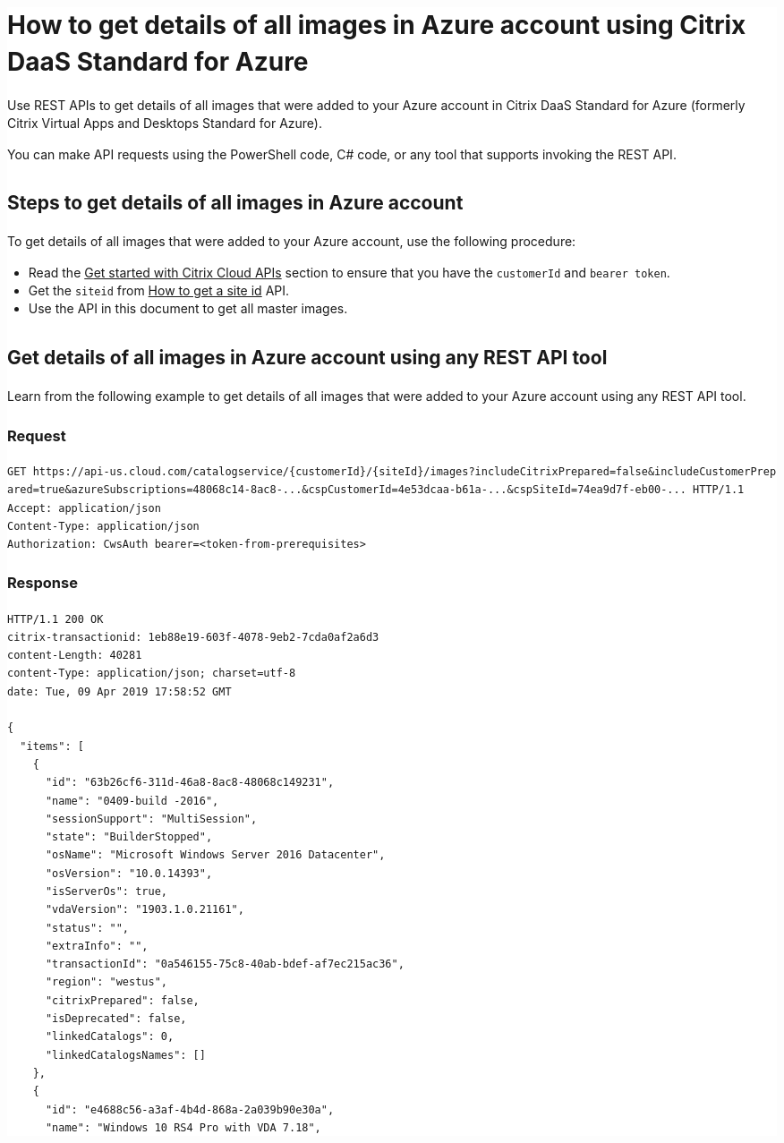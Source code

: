 # How to get details of all images in Azure account using Citrix DaaS Standard for Azure

Use REST APIs to get details of all images that were added to your Azure account in Citrix DaaS Standard for Azure (formerly Citrix Virtual Apps and Desktops Standard for Azure).

You can make API requests using the PowerShell code, C# code, or any tool that supports invoking the REST API.

## Steps to get details of all images in Azure account

To get details of all images that were added to your Azure account, use the following procedure:

-  Read the [Get started with Citrix Cloud APIs](/getting-started) section to ensure that you have the `customerId` and `bearer token`.
-  Get the `siteid` from [How to get a site id](./how-to-get-a-site-id) API.
-  Use the API in this document to get all master images.

## Get details of all images in Azure account using any REST API tool

Learn from the following example to get details of all images that were added to your Azure account using any REST API tool.

### Request

    GET https://api-us.cloud.com/catalogservice/{customerId}/{siteId}/images?includeCitrixPrepared=false&includeCustomerPrepared=true&azureSubscriptions=48068c14-8ac8-...&cspCustomerId=4e53dcaa-b61a-...&cspSiteId=74ea9d7f-eb00-... HTTP/1.1
    Accept: application/json
    Content-Type: application/json
    Authorization: CwsAuth bearer=<token-from-prerequisites>

### Response

    HTTP/1.1 200 OK
    citrix-transactionid: 1eb88e19-603f-4078-9eb2-7cda0af2a6d3
    content-Length: 40281
    content-Type: application/json; charset=utf-8
    date: Tue, 09 Apr 2019 17:58:52 GMT
    
    {
      "items": [
        {
          "id": "63b26cf6-311d-46a8-8ac8-48068c149231",
          "name": "0409-build -2016",
          "sessionSupport": "MultiSession",
          "state": "BuilderStopped",
          "osName": "Microsoft Windows Server 2016 Datacenter",
          "osVersion": "10.0.14393",
          "isServerOs": true,
          "vdaVersion": "1903.1.0.21161",
          "status": "",
          "extraInfo": "",
          "transactionId": "0a546155-75c8-40ab-bdef-af7ec215ac36",
          "region": "westus",
          "citrixPrepared": false,
          "isDeprecated": false,
          "linkedCatalogs": 0,
          "linkedCatalogsNames": []
        },
        {
          "id": "e4688c56-a3af-4b4d-868a-2a039b90e30a",
          "name": "Windows 10 RS4 Pro with VDA 7.18",